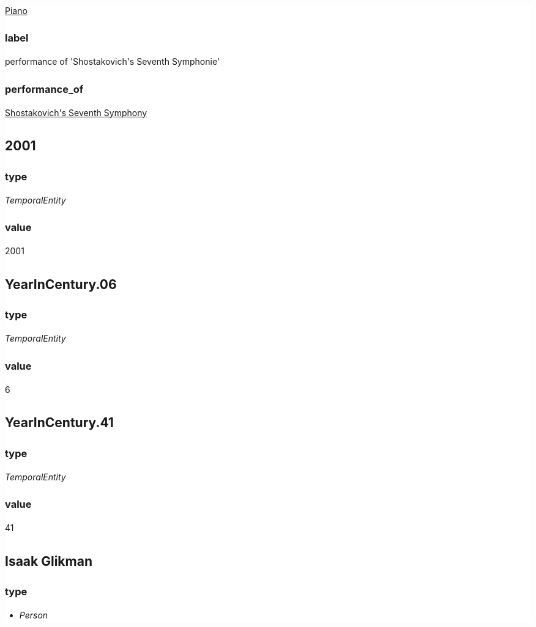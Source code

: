 
[Piano](#Piano)

### label


performance of 'Shostakovich's Seventh Symphonie'

### performance_of


[Shostakovich's Seventh Symphony](#Shostakovich's-Seventh-Symphony)

## 2001

### type


*TemporalEntity*

### value


2001

## YearInCentury.06

### type


*TemporalEntity*

### value


6

## YearInCentury.41

### type


*TemporalEntity*

### value


41

## Isaak Glikman

### type

 - *Person*
